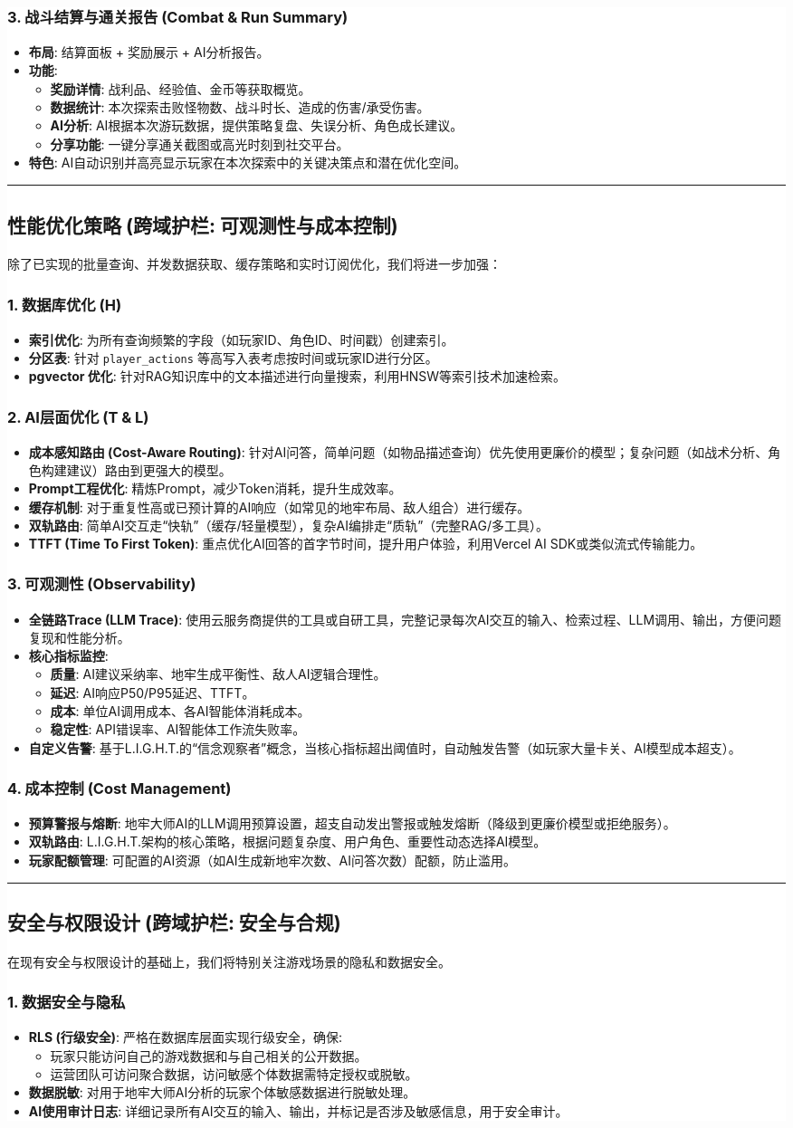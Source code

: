 ### 3. 战斗结算与通关报告 (Combat & Run Summary)
*   **布局**: 结算面板 + 奖励展示 + AI分析报告。
*   **功能**:
    *   **奖励详情**: 战利品、经验值、金币等获取概览。
    *   **数据统计**: 本次探索击败怪物数、战斗时长、造成的伤害/承受伤害。
    *   **AI分析**: AI根据本次游玩数据，提供策略复盘、失误分析、角色成长建议。
    *   **分享功能**: 一键分享通关截图或高光时刻到社交平台。
*   **特色**: AI自动识别并高亮显示玩家在本次探索中的关键决策点和潜在优化空间。

---

## 性能优化策略 (跨域护栏: 可观测性与成本控制)

除了已实现的批量查询、并发数据获取、缓存策略和实时订阅优化，我们将进一步加强：

### 1. 数据库优化 (H)
*   **索引优化**: 为所有查询频繁的字段（如玩家ID、角色ID、时间戳）创建索引。
*   **分区表**: 针对 `player_actions` 等高写入表考虑按时间或玩家ID进行分区。
*   **pgvector 优化**: 针对RAG知识库中的文本描述进行向量搜索，利用HNSW等索引技术加速检索。

### 2. AI层面优化 (T & L)
*   **成本感知路由 (Cost-Aware Routing)**: 针对AI问答，简单问题（如物品描述查询）优先使用更廉价的模型；复杂问题（如战术分析、角色构建建议）路由到更强大的模型。
*   **Prompt工程优化**: 精炼Prompt，减少Token消耗，提升生成效率。
*   **缓存机制**: 对于重复性高或已预计算的AI响应（如常见的地牢布局、敌人组合）进行缓存。
*   **双轨路由**: 简单AI交互走“快轨”（缓存/轻量模型），复杂AI编排走“质轨”（完整RAG/多工具）。
*   **TTFT (Time To First Token)**: 重点优化AI回答的首字节时间，提升用户体验，利用Vercel AI SDK或类似流式传输能力。

### 3. 可观测性 (Observability)
*   **全链路Trace (LLM Trace)**: 使用云服务商提供的工具或自研工具，完整记录每次AI交互的输入、检索过程、LLM调用、输出，方便问题复现和性能分析。
*   **核心指标监控**:
    *   **质量**: AI建议采纳率、地牢生成平衡性、敌人AI逻辑合理性。
    *   **延迟**: AI响应P50/P95延迟、TTFT。
    *   **成本**: 单位AI调用成本、各AI智能体消耗成本。
    *   **稳定性**: API错误率、AI智能体工作流失败率。
*   **自定义告警**: 基于L.I.G.H.T.的“信念观察者”概念，当核心指标超出阈值时，自动触发告警（如玩家大量卡关、AI模型成本超支）。

### 4. 成本控制 (Cost Management)
*   **预算警报与熔断**: 地牢大师AI的LLM调用预算设置，超支自动发出警报或触发熔断（降级到更廉价模型或拒绝服务）。
*   **双轨路由**: L.I.G.H.T.架构的核心策略，根据问题复杂度、用户角色、重要性动态选择AI模型。
*   **玩家配额管理**: 可配置的AI资源（如AI生成新地牢次数、AI问答次数）配额，防止滥用。

---

## 安全与权限设计 (跨域护栏: 安全与合规)

在现有安全与权限设计的基础上，我们将特别关注游戏场景的隐私和数据安全。

### 1. 数据安全与隐私
*   **RLS (行级安全)**: 严格在数据库层面实现行级安全，确保:
    *   玩家只能访问自己的游戏数据和与自己相关的公开数据。
    *   运营团队可访问聚合数据，访问敏感个体数据需特定授权或脱敏。
*   **数据脱敏**: 对用于地牢大师AI分析的玩家个体敏感数据进行脱敏处理。
*   **AI使用审计日志**: 详细记录所有AI交互的输入、输出，并标记是否涉及敏感信息，用于安全审计。
